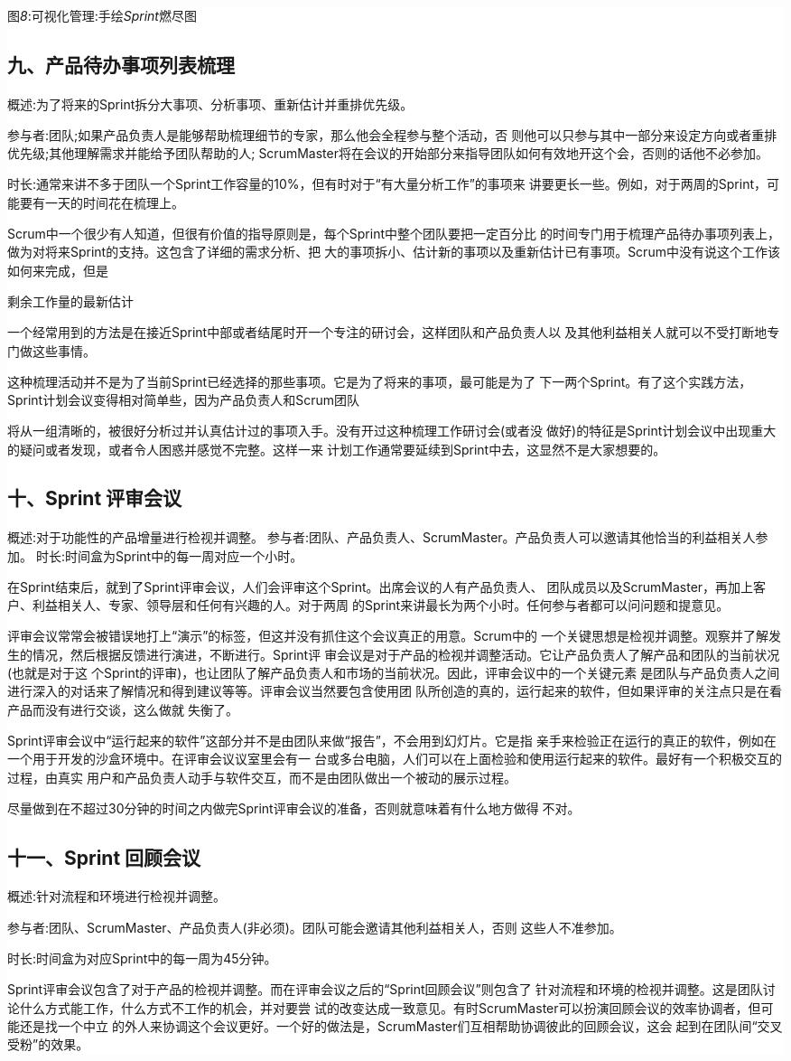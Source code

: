 图*8*:可视化管理:手绘*Sprint*燃尽图 



## 九、产品待办事项列表梳理



概述:为了将来的Sprint拆分大事项、分析事项、重新估计并重排优先级。 

参与者:团队;如果产品负责人是能够帮助梳理细节的专家，那么他会全程参与整个活动，否 则他可以只参与其中一部分来设定方向或者重排优先级;其他理解需求并能给予团队帮助的人; ScrumMaster将在会议的开始部分来指导团队如何有效地开这个会，否则的话他不必参加。 

时长:通常来讲不多于团队一个Sprint工作容量的10%，但有时对于“有大量分析工作”的事项来 讲要更长一些。例如，对于两周的Sprint，可能要有一天的时间花在梳理上。 

Scrum中一个很少有人知道，但很有价值的指导原则是，每个Sprint中整个团队要把一定百分比 的时间专门用于梳理产品待办事项列表上，做为对将来Sprint的支持。这包含了详细的需求分析、把 大的事项拆小、估计新的事项以及重新估计已有事项。Scrum中没有说这个工作该如何来完成，但是 

剩余工作量的最新估计 

一个经常用到的方法是在接近Sprint中部或者结尾时开一个专注的研讨会，这样团队和产品负责人以 及其他利益相关人就可以不受打断地专门做这些事情。 

这种梳理活动并不是为了当前Sprint已经选择的那些事项。它是为了将来的事项，最可能是为了 下一两个Sprint。有了这个实践方法，Sprint计划会议变得相对简单些，因为产品负责人和Scrum团队 

将从一组清晰的，被很好分析过并认真估计过的事项入手。没有开过这种梳理工作研讨会(或者没 做好)的特征是Sprint计划会议中出现重大的疑问或者发现，或者令人困惑并感觉不完整。这样一来 计划工作通常要延续到Sprint中去，这显然不是大家想要的。 



## 十、Sprint 评审会议 



概述:对于功能性的产品增量进行检视并调整。 参与者:团队、产品负责人、ScrumMaster。产品负责人可以邀请其他恰当的利益相关人参加。 时长:时间盒为Sprint中的每一周对应一个小时。 

在Sprint结束后，就到了Sprint评审会议，人们会评审这个Sprint。出席会议的人有产品负责人、 团队成员以及ScrumMaster，再加上客户、利益相关人、专家、领导层和任何有兴趣的人。对于两周 的Sprint来讲最长为两个小时。任何参与者都可以问问题和提意见。 

评审会议常常会被错误地打上“演示”的标签，但这并没有抓住这个会议真正的用意。Scrum中的 一个关键思想是检视并调整。观察并了解发生的情况，然后根据反馈进行演进，不断进行。Sprint评 审会议是对于产品的检视并调整活动。它让产品负责人了解产品和团队的当前状况(也就是对于这 个Sprint的评审)，也让团队了解产品负责人和市场的当前状况。因此，评审会议中的一个关键元素 是团队与产品负责人之间进行深入的对话来了解情况和得到建议等等。评审会议当然要包含使用团 队所创造的真的，运行起来的软件，但如果评审的关注点只是在看产品而没有进行交谈，这么做就 失衡了。 

Sprint评审会议中“运行起来的软件”这部分并不是由团队来做“报告”，不会用到幻灯片。它是指 亲手来检验正在运行的真正的软件，例如在一个用于开发的沙盒环境中。在评审会议议室里会有一 台或多台电脑，人们可以在上面检验和使用运行起来的软件。最好有一个积极交互的过程，由真实 用户和产品负责人动手与软件交互，而不是由团队做出一个被动的展示过程。 

尽量做到在不超过30分钟的时间之内做完Sprint评审会议的准备，否则就意味着有什么地方做得 不对。 



## 十一、Sprint 回顾会议



概述:针对流程和环境进行检视并调整。 

参与者:团队、ScrumMaster、产品负责人(非必须)。团队可能会邀请其他利益相关人，否则 这些人不准参加。 

时长:时间盒为对应Sprint中的每一周为45分钟。 

Sprint评审会议包含了对于产品的检视并调整。而在评审会议之后的“Sprint回顾会议”则包含了 针对流程和环境的检视并调整。这是团队讨论什么方式能工作，什么方式不工作的机会，并对要尝 试的改变达成一致意见。有时ScrumMaster可以扮演回顾会议的效率协调者，但可能还是找一个中立 的外人来协调这个会议更好。一个好的做法是，ScrumMaster们互相帮助协调彼此的回顾会议，这会 起到在团队间“交叉受粉”的效果。 
